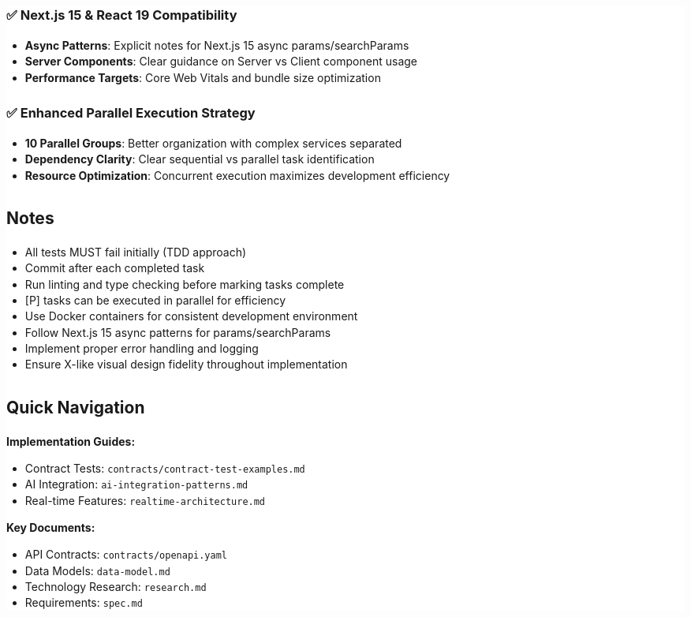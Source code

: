 ### ✅ Next.js 15 & React 19 Compatibility
- **Async Patterns**: Explicit notes for Next.js 15 async params/searchParams
- **Server Components**: Clear guidance on Server vs Client component usage
- **Performance Targets**: Core Web Vitals and bundle size optimization

### ✅ Enhanced Parallel Execution Strategy
- **10 Parallel Groups**: Better organization with complex services separated
- **Dependency Clarity**: Clear sequential vs parallel task identification
- **Resource Optimization**: Concurrent execution maximizes development efficiency

## Notes

- All tests MUST fail initially (TDD approach)
- Commit after each completed task
- Run linting and type checking before marking tasks complete
- [P] tasks can be executed in parallel for efficiency
- Use Docker containers for consistent development environment
- Follow Next.js 15 async patterns for params/searchParams
- Implement proper error handling and logging
- Ensure X-like visual design fidelity throughout implementation

## Quick Navigation

**Implementation Guides:**
- Contract Tests: `contracts/contract-test-examples.md`
- AI Integration: `ai-integration-patterns.md`
- Real-time Features: `realtime-architecture.md`

**Key Documents:**
- API Contracts: `contracts/openapi.yaml`
- Data Models: `data-model.md`
- Technology Research: `research.md`
- Requirements: `spec.md`